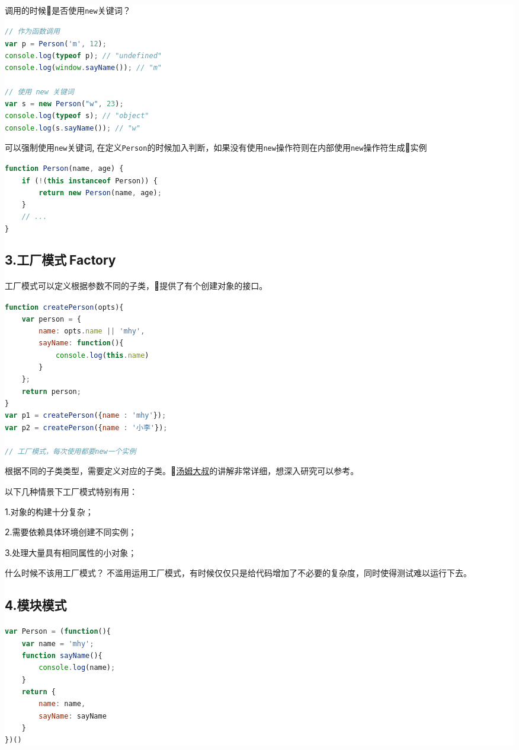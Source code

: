 调用的时候是否使用`new`关键词？ 
```js
// 作为函数调用
var p = Person('m', 12);
console.log(typeof p); // "undefined"
console.log(window.sayName()); // "m"

// 使用 new 关键词
var s = new Person("w", 23);
console.log(typeof s); // "object"
console.log(s.sayName()); // "w"
``` 
可以强制使用`new`关键词, 在定义`Person`的时候加入判断，如果没有使用`new`操作符则在内部使用`new`操作符生成实例
```js
function Person(name, age) {
    if (!(this instanceof Person)) {
        return new Person(name, age);
    }
    // ...
}
```

## 3.工厂模式 Factory
工厂模式可以定义根据参数不同的子类，提供了有个创建对象的接口。
```js
function createPerson(opts){
    var person = {
        name: opts.name || 'mhy',
        sayName: function(){
            console.log(this.name)
        }
    };
    return person;
}
var p1 = createPerson({name : 'mhy'});
var p2 = createPerson({name : '小李'});

// 工厂模式，每次使用都要new一个实例
```
根据不同的子类类型，需要定义对应的子类。[汤姆大叔](http://www.cnblogs.com/TomXu/archive/2012/02/23/2353389.html)的讲解非常详细，想深入研究可以参考。

以下几种情景下工厂模式特别有用：

1.对象的构建十分复杂；

2.需要依赖具体环境创建不同实例；

3.处理大量具有相同属性的小对象；

什么时候不该用工厂模式？
不滥用运用工厂模式，有时候仅仅只是给代码增加了不必要的复杂度，同时使得测试难以运行下去。


## 4.模块模式 
```js
var Person = (function(){
    var name = 'mhy';
    function sayName(){
        console.log(name);
    }
    return {
        name: name,
        sayName: sayName
    }
})()
```